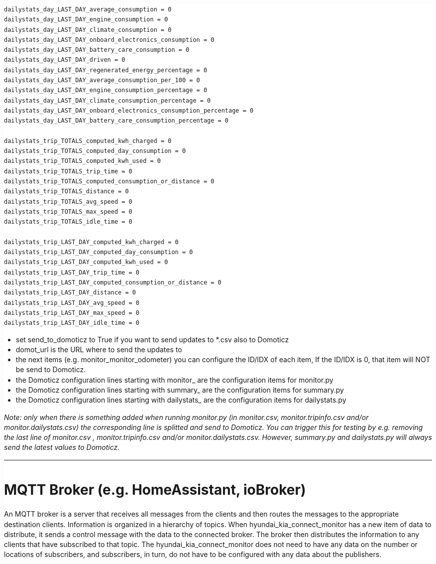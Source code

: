 ```
dailystats_day_LAST_DAY_average_consumption = 0
dailystats_day_LAST_DAY_engine_consumption = 0
dailystats_day_LAST_DAY_climate_consumption = 0
dailystats_day_LAST_DAY_onboard_electronics_consumption = 0
dailystats_day_LAST_DAY_battery_care_consumption = 0
dailystats_day_LAST_DAY_driven = 0
dailystats_day_LAST_DAY_regenerated_energy_percentage = 0
dailystats_day_LAST_DAY_average_consumption_per_100 = 0
dailystats_day_LAST_DAY_engine_consumption_percentage = 0
dailystats_day_LAST_DAY_climate_consumption_percentage = 0
dailystats_day_LAST_DAY_onboard_electronics_consumption_percentage = 0
dailystats_day_LAST_DAY_battery_care_consumption_percentage = 0

dailystats_trip_TOTALS_computed_kwh_charged = 0
dailystats_trip_TOTALS_computed_day_consumption = 0
dailystats_trip_TOTALS_computed_kwh_used = 0
dailystats_trip_TOTALS_trip_time = 0
dailystats_trip_TOTALS_computed_consumption_or_distance = 0
dailystats_trip_TOTALS_distance = 0
dailystats_trip_TOTALS_avg_speed = 0
dailystats_trip_TOTALS_max_speed = 0
dailystats_trip_TOTALS_idle_time = 0

dailystats_trip_LAST_DAY_computed_kwh_charged = 0
dailystats_trip_LAST_DAY_computed_day_consumption = 0
dailystats_trip_LAST_DAY_computed_kwh_used = 0
dailystats_trip_LAST_DAY_trip_time = 0
dailystats_trip_LAST_DAY_computed_consumption_or_distance = 0
dailystats_trip_LAST_DAY_distance = 0
dailystats_trip_LAST_DAY_avg_speed = 0
dailystats_trip_LAST_DAY_max_speed = 0
dailystats_trip_LAST_DAY_idle_time = 0
```

- set send_to_domoticz to True if you want to send updates to *.csv also to Domoticz
- domot_url is the URL where to send the updates to
- the next items (e.g. monitor_monitor_odometer) you can configure the ID/IDX of each item, If the ID/IDX is 0, that item will NOT be send to Domoticz.
- the Domoticz configuration lines starting with monitor_ are the configuration items for monitor.py
- the Domoticz configuration lines starting with summary_ are the configuration items for summary.py
- the Domoticz configuration lines starting with dailystats_ are the configuration items for dailystats.py

*Note: only when there is something added when running monitor.py (in monitor.csv, monitor.tripinfo.csv and/or monitor.dailystats.csv) the corresponding line is splitted and send to Domoticz. You can trigger this for testing by e.g. removing the last line of monitor.csv , monitor.tripinfo.csv and/or monitor.dailystats.csv. However, summary.py and dailystats.py will always send the latest values to Domoticz.*

---
# MQTT Broker (e.g. HomeAssistant, ioBroker)
An MQTT broker is a server that receives all messages from the clients and then routes the messages to the appropriate destination clients. Information is organized in a hierarchy of topics. When hyundai_kia_connect_monitor has a new item of data to distribute, it sends a control message with the data to the connected broker. The broker then distributes the information to any clients that have subscribed to that topic. The hyundai_kia_connect_monitor does not need to have any data on the number or locations of subscribers, and subscribers, in turn, do not have to be configured with any data about the publishers.
